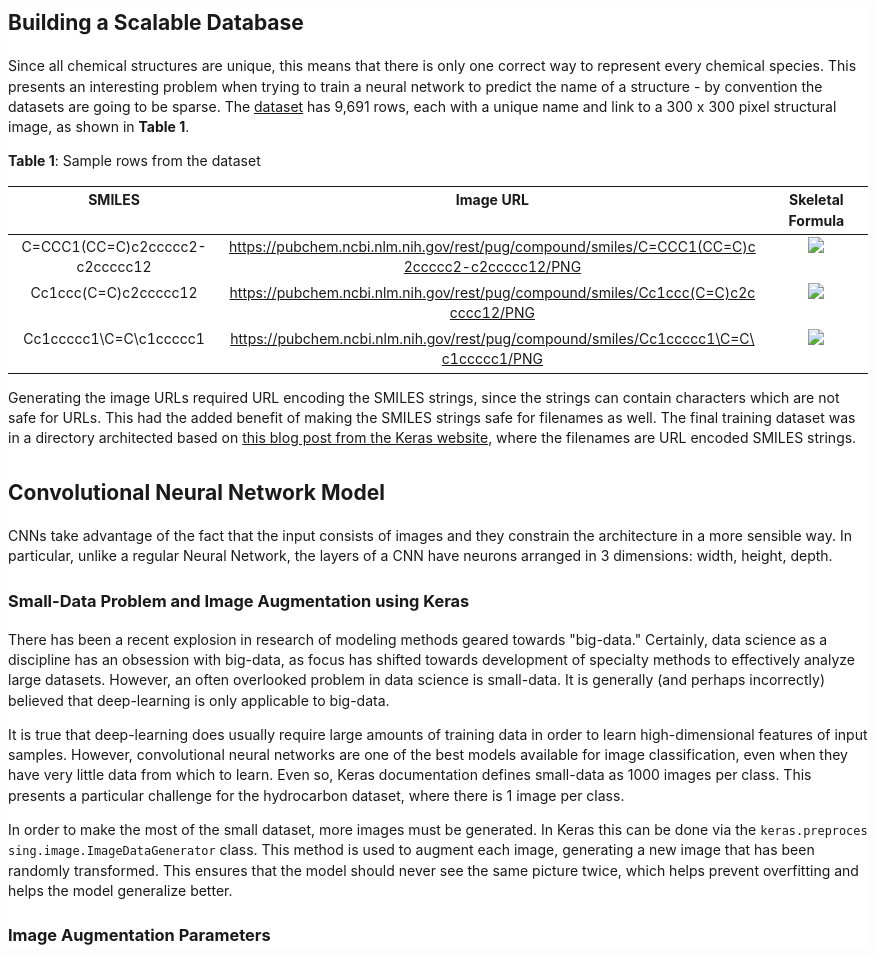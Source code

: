 ## Building a Scalable Database <a name="database"></a>

Since all chemical structures are unique, this means that there is only one correct way to represent every chemical species. This presents an interesting problem when trying to train a neural network to predict the name of a structure - by convention the datasets are going to be sparse. The [dataset](https://github.com/cwolfbrandt/csk_database/edit/master/README.md) has 9,691 rows, each with a unique name and link to a 300 x 300 pixel structural image, as shown in **Table 1**.

**Table 1**: Sample rows from the dataset

| SMILES      | Image URL | Skeletal Formula | 
| :-----------: |:-----------: | :-----------: |
|C=CCC1(CC=C)c2ccccc2-c2ccccc12| https://pubchem.ncbi.nlm.nih.gov/rest/pug/compound/smiles/C=CCC1(CC=C)c2ccccc2-c2ccccc12/PNG | ![](images/313754005.png)|
|Cc1ccc(C=C)c2ccccc12| https://pubchem.ncbi.nlm.nih.gov/rest/pug/compound/smiles/Cc1ccc(C=C)c2ccccc12/PNG |![](images/313870557.png)|
|Cc1ccccc1\C=C\c1ccccc1	|  https://pubchem.ncbi.nlm.nih.gov/rest/pug/compound/smiles/Cc1ccccc1\C=C\c1ccccc1/PNG | ![](images/32717.png)| 

Generating the image URLs required URL encoding the SMILES strings, since the strings can contain characters which are not safe for URLs. This had the added benefit of making the SMILES strings safe for filenames as well. The final training dataset was in a directory architected based on [this blog post from the Keras website](https://blog.keras.io/building-powerful-image-classification-models-using-very-little-data.html), where the filenames are URL encoded SMILES strings.

## Convolutional Neural Network Model <a name="cnn"></a>

CNNs take advantage of the fact that the input consists of images and they constrain the architecture in a more sensible way. In particular, unlike a regular Neural Network, the layers of a CNN have neurons arranged in 3 dimensions: width, height, depth.

### Small-Data Problem and Image Augmentation using Keras <a name="small-data"></a>

There has been a recent explosion in research of modeling methods geared towards "big-data." Certainly, data science as a discipline has an obsession with big-data, as focus has shifted towards development of specialty methods to effectively analyze large datasets. However, an often overlooked problem in data science is small-data. It is generally (and perhaps incorrectly) believed that deep-learning is only applicable to big-data. 

It is true that deep-learning does usually require large amounts of training data in order to learn high-dimensional features of input samples. However, convolutional neural networks are one of the best models available for image classification, even when they have very little data from which to learn. Even so, Keras documentation defines small-data as 1000 images per class. This presents a particular challenge for the hydrocarbon dataset, where there is 1 image per class. 

In order to make the most of the small dataset, more images must be generated. In Keras this can be done via the `keras.preprocessing.image.ImageDataGenerator` class. This method is used to augment each image, generating a new image that has been randomly transformed. This ensures that the model should never see the same picture twice, which helps prevent overfitting and helps the model generalize better.

### Image Augmentation Parameters  <a name="aug"></a>
